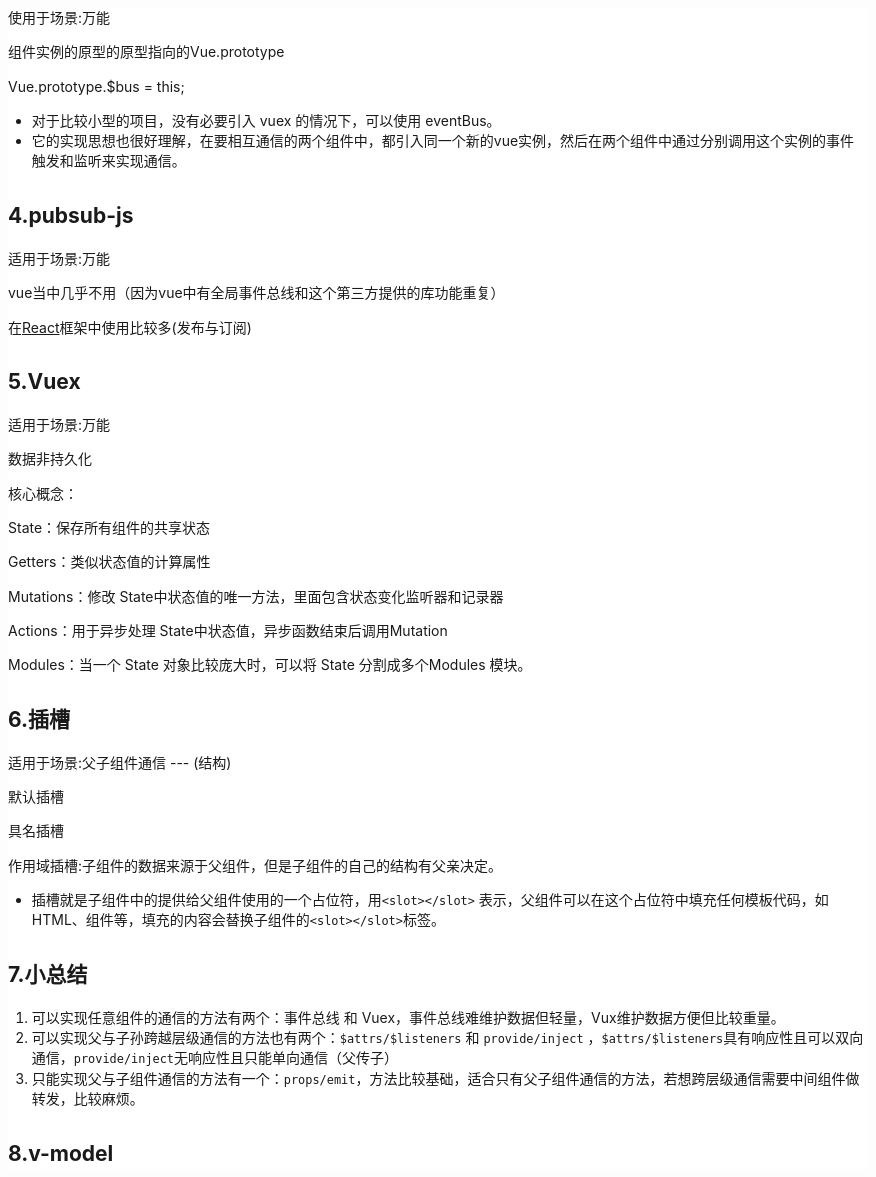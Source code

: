 使用于场景:万能

组件实例的原型的原型指向的Vue.prototype

Vue.prototype.$bus = this;

- 对于比较小型的项目，没有必要引入 vuex 的情况下，可以使用 eventBus。
- 它的实现思想也很好理解，在要相互通信的两个组件中，都引入同一个新的vue实例，然后在两个组件中通过分别调用这个实例的事件触发和监听来实现通信。

## 4.pubsub-js

适用于场景:万能

vue当中几乎不用（因为vue中有全局事件总线和这个第三方提供的库功能重复）

在[React](https://so.csdn.net/so/search?q=React&spm=1001.2101.3001.7020)框架中使用比较多(发布与订阅)

## 5.Vuex

适用于场景:万能

数据非持久化

核心概念：

State：保存所有组件的共享状态

Getters：类似状态值的计算属性

Mutations：修改 State中状态值的唯一方法，里面包含状态变化监听器和记录器

Actions：用于异步处理 State中状态值，异步函数结束后调用Mutation

Modules：当一个 State 对象比较庞大时，可以将 State 分割成多个Modules 模块。

## 6.插槽

适用于场景:父子组件通信 --- (结构)

 默认插槽

具名插槽

作用域插槽:子组件的数据来源于父组件，但是子组件的自己的结构有父亲决定。

- 插槽就是子组件中的提供给父组件使用的一个占位符，用`<slot></slot>` 表示，父组件可以在这个占位符中填充任何模板代码，如 HTML、组件等，填充的内容会替换子组件的`<slot></slot>`标签。

## 7.小总结

1. 可以实现任意组件的通信的方法有两个：事件总线 和 Vuex，事件总线难维护数据但轻量，Vux维护数据方便但比较重量。
2. 可以实现父与子孙跨越层级通信的方法也有两个：`$attrs/$listeners` 和 `provide/inject` ，`$attrs/$listeners`具有响应性且可以双向通信，`provide/inject`无响应性且只能单向通信（父传子）
3. 只能实现父与子组件通信的方法有一个：`props/emit`，方法比较基础，适合只有父子组件通信的方法，若想跨层级通信需要中间组件做转发，比较麻烦。

## 8.v-model
